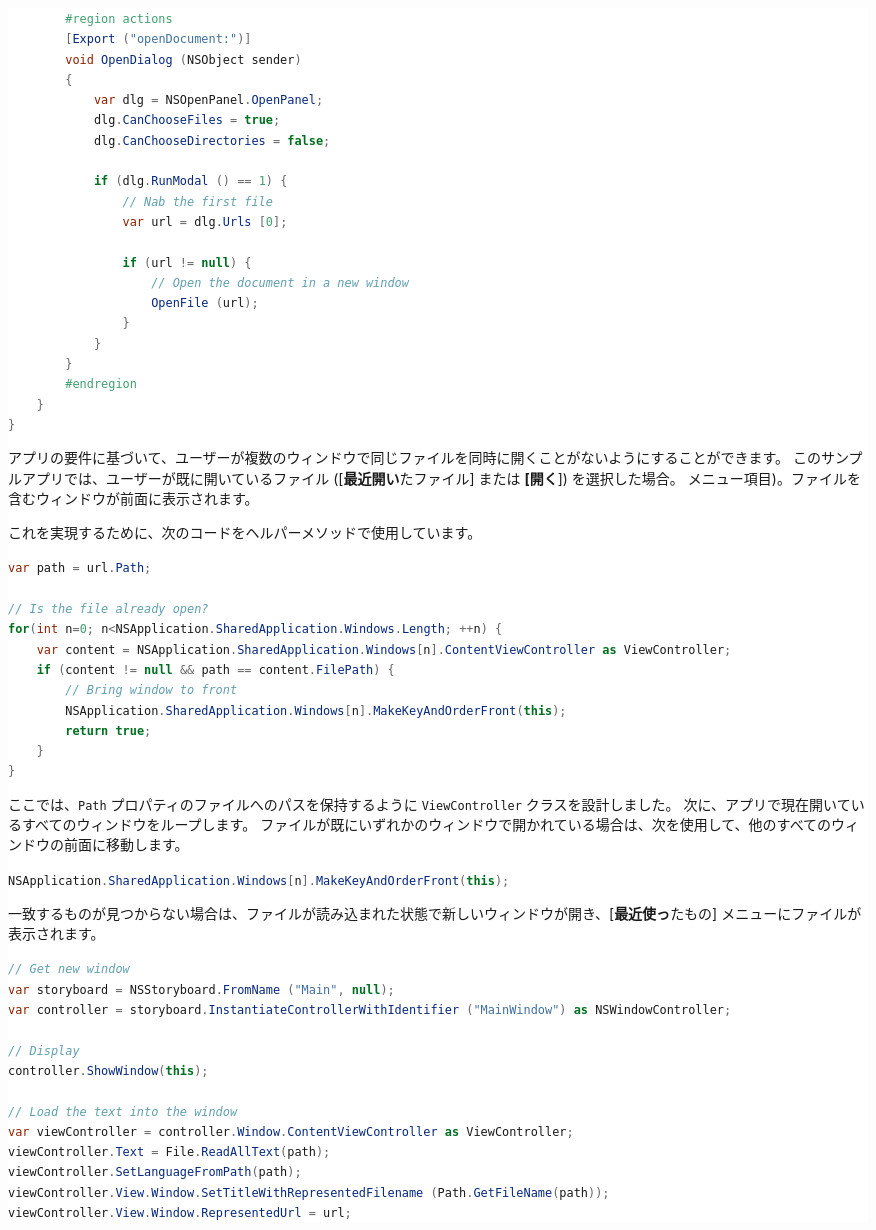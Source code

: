 ```csharp
        #region actions
        [Export ("openDocument:")]
        void OpenDialog (NSObject sender)
        {
            var dlg = NSOpenPanel.OpenPanel;
            dlg.CanChooseFiles = true;
            dlg.CanChooseDirectories = false;

            if (dlg.RunModal () == 1) {
                // Nab the first file
                var url = dlg.Urls [0];

                if (url != null) {
                    // Open the document in a new window
                    OpenFile (url);
                }
            }
        }
        #endregion
    }
}
```

アプリの要件に基づいて、ユーザーが複数のウィンドウで同じファイルを同時に開くことがないようにすることができます。 このサンプルアプリでは、ユーザーが既に開いているファイル ([**最近開い**たファイル] または **[開く**]) を選択した場合。 メニュー項目)。ファイルを含むウィンドウが前面に表示されます。

これを実現するために、次のコードをヘルパーメソッドで使用しています。

```csharp
var path = url.Path;

// Is the file already open?
for(int n=0; n<NSApplication.SharedApplication.Windows.Length; ++n) {
    var content = NSApplication.SharedApplication.Windows[n].ContentViewController as ViewController;
    if (content != null && path == content.FilePath) {
        // Bring window to front
        NSApplication.SharedApplication.Windows[n].MakeKeyAndOrderFront(this);
        return true;
    }
}
```

ここでは、`Path` プロパティのファイルへのパスを保持するように `ViewController` クラスを設計しました。 次に、アプリで現在開いているすべてのウィンドウをループします。 ファイルが既にいずれかのウィンドウで開かれている場合は、次を使用して、他のすべてのウィンドウの前面に移動します。

```csharp
NSApplication.SharedApplication.Windows[n].MakeKeyAndOrderFront(this);
```

一致するものが見つからない場合は、ファイルが読み込まれた状態で新しいウィンドウが開き、[**最近使っ**たもの] メニューにファイルが表示されます。

```csharp
// Get new window
var storyboard = NSStoryboard.FromName ("Main", null);
var controller = storyboard.InstantiateControllerWithIdentifier ("MainWindow") as NSWindowController;

// Display
controller.ShowWindow(this);

// Load the text into the window
var viewController = controller.Window.ContentViewController as ViewController;
viewController.Text = File.ReadAllText(path);
viewController.SetLanguageFromPath(path);
viewController.View.Window.SetTitleWithRepresentedFilename (Path.GetFileName(path));
viewController.View.Window.RepresentedUrl = url;
```